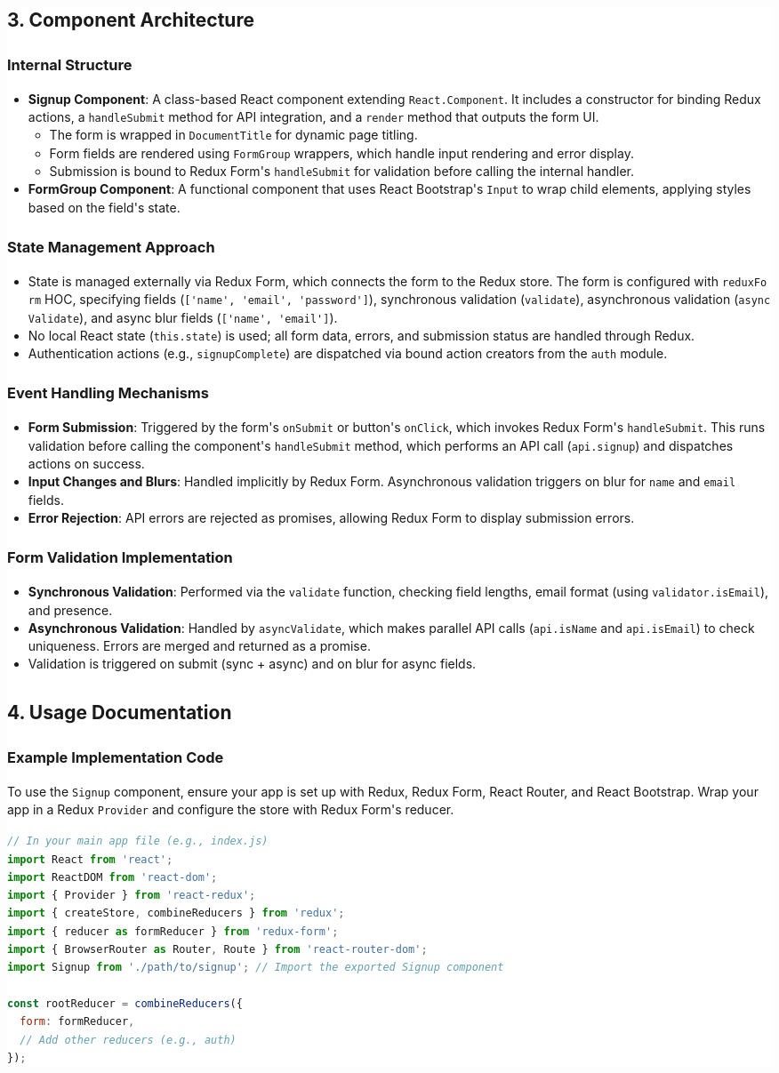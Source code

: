 ## 3. Component Architecture

### Internal Structure
- **Signup Component**: A class-based React component extending `React.Component`. It includes a constructor for binding Redux actions, a `handleSubmit` method for API integration, and a `render` method that outputs the form UI.
  - The form is wrapped in `DocumentTitle` for dynamic page titling.
  - Form fields are rendered using `FormGroup` wrappers, which handle input rendering and error display.
  - Submission is bound to Redux Form's `handleSubmit` for validation before calling the internal handler.
- **FormGroup Component**: A functional component that uses React Bootstrap's `Input` to wrap child elements, applying styles based on the field's state.

### State Management Approach
- State is managed externally via Redux Form, which connects the form to the Redux store. The form is configured with `reduxForm` HOC, specifying fields (`['name', 'email', 'password']`), synchronous validation (`validate`), asynchronous validation (`asyncValidate`), and async blur fields (`['name', 'email']`).
- No local React state (`this.state`) is used; all form data, errors, and submission status are handled through Redux.
- Authentication actions (e.g., `signupComplete`) are dispatched via bound action creators from the `auth` module.

### Event Handling Mechanisms
- **Form Submission**: Triggered by the form's `onSubmit` or button's `onClick`, which invokes Redux Form's `handleSubmit`. This runs validation before calling the component's `handleSubmit` method, which performs an API call (`api.signup`) and dispatches actions on success.
- **Input Changes and Blurs**: Handled implicitly by Redux Form. Asynchronous validation triggers on blur for `name` and `email` fields.
- **Error Rejection**: API errors are rejected as promises, allowing Redux Form to display submission errors.

### Form Validation Implementation
- **Synchronous Validation**: Performed via the `validate` function, checking field lengths, email format (using `validator.isEmail`), and presence.
- **Asynchronous Validation**: Handled by `asyncValidate`, which makes parallel API calls (`api.isName` and `api.isEmail`) to check uniqueness. Errors are merged and returned as a promise.
- Validation is triggered on submit (sync + async) and on blur for async fields.

## 4. Usage Documentation

### Example Implementation Code
To use the `Signup` component, ensure your app is set up with Redux, Redux Form, React Router, and React Bootstrap. Wrap your app in a Redux `Provider` and configure the store with Redux Form's reducer.

```jsx
// In your main app file (e.g., index.js)
import React from 'react';
import ReactDOM from 'react-dom';
import { Provider } from 'react-redux';
import { createStore, combineReducers } from 'redux';
import { reducer as formReducer } from 'redux-form';
import { BrowserRouter as Router, Route } from 'react-router-dom';
import Signup from './path/to/signup'; // Import the exported Signup component

const rootReducer = combineReducers({
  form: formReducer,
  // Add other reducers (e.g., auth)
});
```